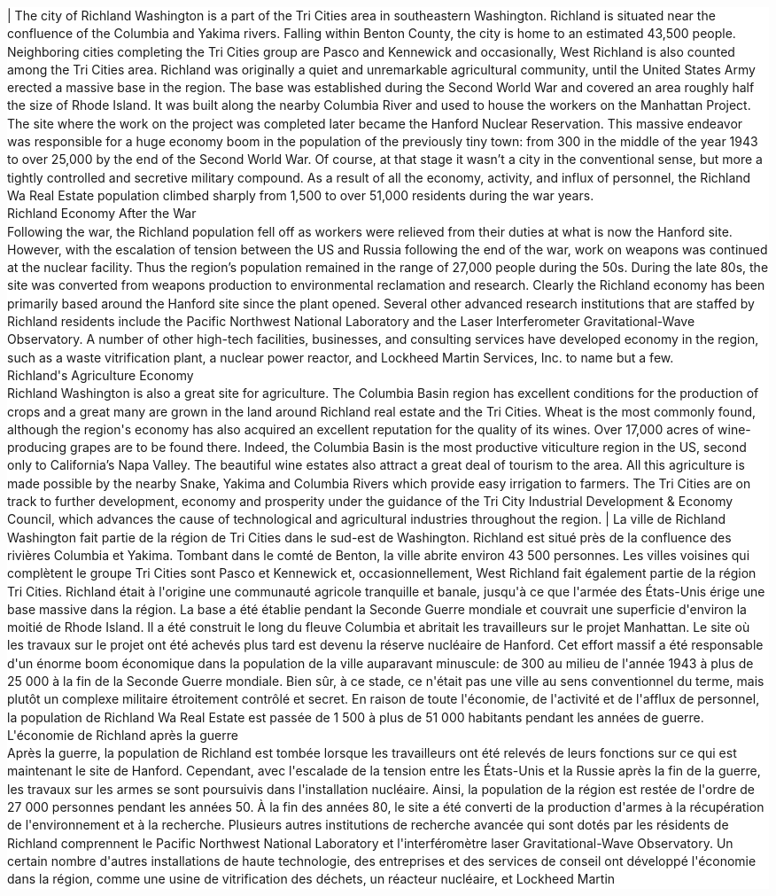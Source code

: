 | The city of Richland Washington is a part of the Tri Cities area in southeastern Washington. Richland is situated near the confluence of the Columbia and Yakima rivers. Falling within Benton County, the city is home to an estimated 43,500 people. Neighboring cities completing the Tri Cities group are Pasco and Kennewick and occasionally, West Richland is also counted among the Tri Cities area. Richland was originally a quiet and unremarkable agricultural community, until the United States Army erected a massive base in the region. The base was established during the Second World War and covered an area roughly half the size of Rhode Island. It was built along the nearby Columbia River and used to house the workers on the Manhattan Project. The site where the work on the project was completed later became the Hanford Nuclear Reservation. This massive endeavor was responsible for a huge economy boom in the population of the previously tiny town: from 300 in the middle of the year 1943 to over 25,000 by the end of the Second World War. Of course, at that stage it wasn’t a city in the conventional sense, but more a tightly controlled and secretive military compound. As a result of all the economy, activity, and influx of personnel, the Richland Wa Real Estate population climbed sharply from 1,500 to over 51,000 residents during the war years.<br/>Richland Economy After the War<br/>Following the war, the Richland population fell off as workers were relieved from their duties at what is now the Hanford site. However, with the escalation of tension between the US and Russia following the end of the war, work on weapons was continued at the nuclear facility. Thus the region’s population remained in the range of 27,000 people during the 50s. During the late 80s, the site was converted from weapons production to environmental reclamation and research. Clearly the Richland economy has been primarily based around the Hanford site since the plant opened. Several other advanced research institutions that are staffed by Richland residents include the Pacific Northwest National Laboratory and the Laser Interferometer Gravitational-Wave Observatory. A number of other high-tech facilities, businesses, and consulting services have developed economy in the region, such as a waste vitrification plant, a nuclear power reactor, and Lockheed Martin Services, Inc. to name but a few.<br/>Richland's Agriculture Economy<br/>Richland Washington is also a great site for agriculture. The Columbia Basin region has excellent conditions for the production of crops and a great many are grown in the land around Richland real estate and the Tri Cities. Wheat is the most commonly found, although the region's economy has also acquired an excellent reputation for the quality of its wines. Over 17,000 acres of wine-producing grapes are to be found there. Indeed, the Columbia Basin is the most productive viticulture region in the US, second only to California’s Napa Valley. The beautiful wine estates also attract a great deal of tourism to the area. All this agriculture is made possible by the nearby Snake, Yakima and Columbia Rivers which provide easy irrigation to farmers. The Tri Cities are on track to further development, economy and prosperity under the guidance of the Tri City Industrial Development & Economy Council, which advances the cause of technological and agricultural industries throughout the region. | La ville de Richland Washington fait partie de la région de Tri Cities dans le sud-est de Washington. Richland est situé près de la confluence des rivières Columbia et Yakima. Tombant dans le comté de Benton, la ville abrite environ 43 500 personnes. Les villes voisines qui complètent le groupe Tri Cities sont Pasco et Kennewick et, occasionnellement, West Richland fait également partie de la région Tri Cities. Richland était à l'origine une communauté agricole tranquille et banale, jusqu'à ce que l'armée des États-Unis érige une base massive dans la région. La base a été établie pendant la Seconde Guerre mondiale et couvrait une superficie d'environ la moitié de Rhode Island. Il a été construit le long du fleuve Columbia et abritait les travailleurs sur le projet Manhattan. Le site où les travaux sur le projet ont été achevés plus tard est devenu la réserve nucléaire de Hanford. Cet effort massif a été responsable d'un énorme boom économique dans la population de la ville auparavant minuscule: de 300 au milieu de l'année 1943 à plus de 25 000 à la fin de la Seconde Guerre mondiale. Bien sûr, à ce stade, ce n'était pas une ville au sens conventionnel du terme, mais plutôt un complexe militaire étroitement contrôlé et secret. En raison de toute l'économie, de l'activité et de l'afflux de personnel, la population de Richland Wa Real Estate est passée de 1 500 à plus de 51 000 habitants pendant les années de guerre.<br/>L'économie de Richland après la guerre<br/>Après la guerre, la population de Richland est tombée lorsque les travailleurs ont été relevés de leurs fonctions sur ce qui est maintenant le site de Hanford. Cependant, avec l'escalade de la tension entre les États-Unis et la Russie après la fin de la guerre, les travaux sur les armes se sont poursuivis dans l'installation nucléaire. Ainsi, la population de la région est restée de l'ordre de 27 000 personnes pendant les années 50. À la fin des années 80, le site a été converti de la production d'armes à la récupération de l'environnement et à la recherche. Plusieurs autres institutions de recherche avancée qui sont dotés par les résidents de Richland comprennent le Pacific Northwest National Laboratory et l'interféromètre laser Gravitational-Wave Observatory. Un certain nombre d'autres installations de haute technologie, des entreprises et des services de conseil ont développé l'économie dans la région, comme une usine de vitrification des déchets, un réacteur nucléaire, et Lockheed Martin